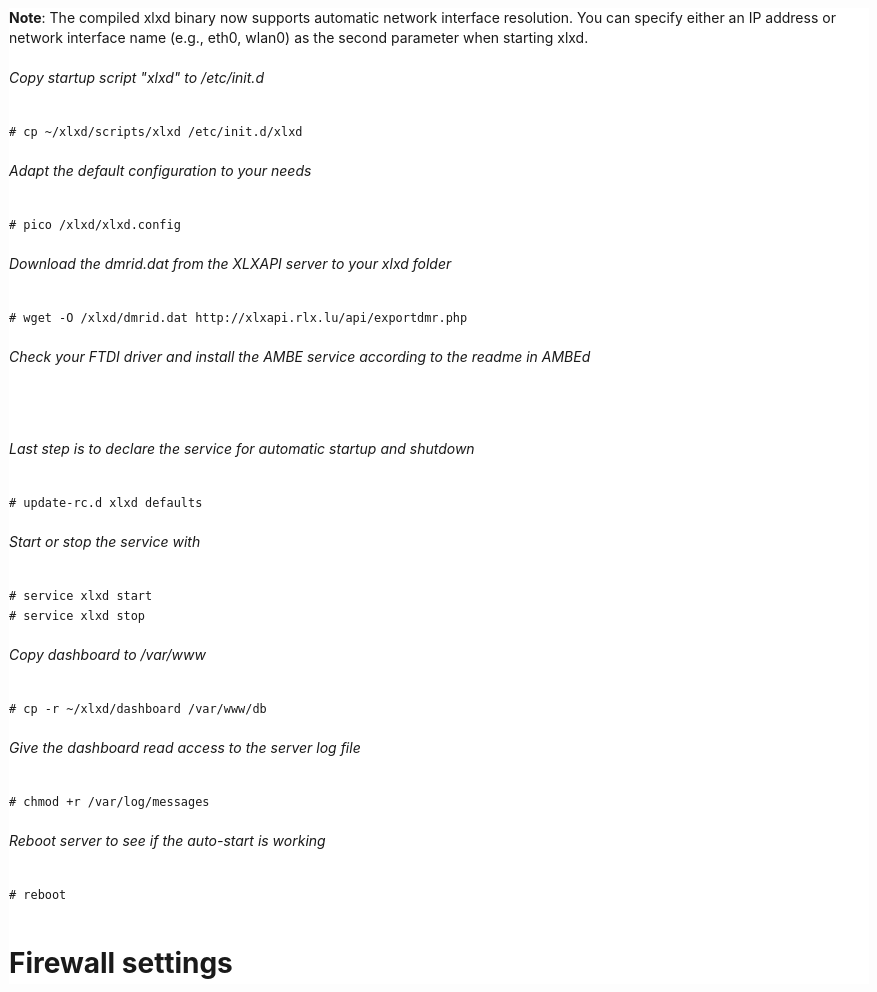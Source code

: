 
**Note**: The compiled xlxd binary now supports automatic network interface resolution.
You can specify either an IP address or network interface name (e.g., eth0, wlan0)
as the second parameter when starting xlxd.

###### Copy startup script "xlxd" to /etc/init.d
```
# cp ~/xlxd/scripts/xlxd /etc/init.d/xlxd
```

###### Adapt the default configuration to your needs
```
# pico /xlxd/xlxd.config
```
###### Download the dmrid.dat from the XLXAPI server to your xlxd folder
```
# wget -O /xlxd/dmrid.dat http://xlxapi.rlx.lu/api/exportdmr.php
```

###### Check your FTDI driver and install the AMBE service according to the readme in AMBEd
```
 
```

###### Last step is to declare the service for automatic startup and shutdown
```
# update-rc.d xlxd defaults
```

###### Start or stop the service with
```
# service xlxd start
# service xlxd stop
```

###### Copy dashboard to /var/www
```
# cp -r ~/xlxd/dashboard /var/www/db
```

###### Give the dashboard read access to the server log file 
```
# chmod +r /var/log/messages 
```

###### Reboot server to see if the auto-start is working
```
# reboot
```

# Firewall settings #
